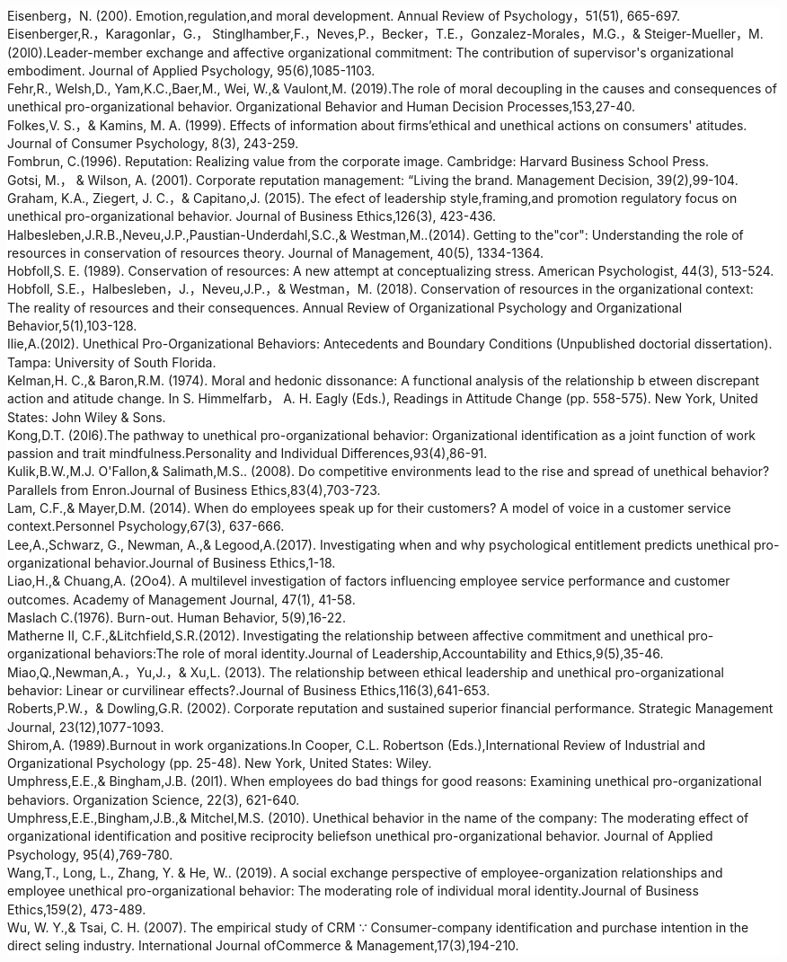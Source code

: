 Eisenberg，N. (200). Emotion,regulation,and moral development. Annual Review of Psychology，51(51), 665-697.   
Eisenberger,R.，Karagonlar，G.， Stinglhamber,F.，Neves,P.，Becker，T.E.，Gonzalez-Morales，M.G.，& Steiger-Mueller，M. (20l0).Leader-member exchange and affective organizational commitment: The contribution of supervisor's organizational embodiment. Journal of Applied Psychology, 95(6),1085-1103.   
Fehr,R., Welsh,D., Yam,K.C.,Baer,M., Wei, W.,& Vaulont,M. (2019).The role of moral decoupling in the causes and consequences of unethical pro-organizational behavior. Organizational Behavior and Human Decision Processes,153,27-40.   
Folkes,V. S.，& Kamins, M. A. (1999). Effects of information about firms’ethical and unethical actions on consumers' atitudes. Journal of Consumer Psychology, 8(3), 243-259.   
Fombrun, C.(1996). Reputation: Realizing value from the corporate image. Cambridge: Harvard Business School Press.   
Gotsi, M.， & Wilson, A. (2001). Corporate reputation management: “Living the brand. Management Decision, 39(2),99-104.   
Graham, K.A., Ziegert, J. C.，& Capitano,J. (2015). The efect of leadership style,framing,and promotion regulatory focus on unethical pro-organizational behavior. Journal of Business Ethics,126(3), 423-436.   
Halbesleben,J.R.B.,Neveu,J.P.,Paustian-Underdahl,S.C.,& Westman,M..(2014). Getting to the\"cor\": Understanding the role of resources in conservation of resources theory. Journal of Management, 40(5), 1334-1364.   
Hobfoll,S. E. (1989). Conservation of resources: A new attempt at conceptualizing stress. American Psychologist, 44(3), 513-524.   
Hobfoll, S.E.，Halbesleben，J.，Neveu,J.P.，& Westman，M. (2018). Conservation of resources in the organizational context: The reality of resources and their consequences. Annual Review of Organizational Psychology and Organizational Behavior,5(1),103-128.   
Ilie,A.(20l2). Unethical Pro-Organizational Behaviors: Antecedents and Boundary Conditions (Unpublished doctorial dissertation). Tampa: University of South Florida.   
Kelman,H. C.,& Baron,R.M. (1974). Moral and hedonic dissonance: A functional analysis of the relationship b etween discrepant action and atitude change. In S. Himmelfarb， A. H. Eagly (Eds.), Readings in Attitude Change (pp. 558-575). New York, United States: John Wiley & Sons.   
Kong,D.T. (20l6).The pathway to unethical pro-organizational behavior: Organizational identification as a joint function of work passion and trait mindfulness.Personality and Individual Differences,93(4),86-91.   
Kulik,B.W.,M.J. O'Fallon,& Salimath,M.S.. (2008). Do competitive environments lead to the rise and spread of unethical behavior? Parallels from Enron.Journal of Business Ethics,83(4),703-723.   
Lam, C.F.,& Mayer,D.M. (2014). When do employees speak up for their customers? A model of voice in a customer service context.Personnel Psychology,67(3), 637-666.   
Lee,A.,Schwarz, G., Newman, A.,& Legood,A.(2017). Investigating when and why psychological entitlement predicts unethical pro-organizational behavior.Journal of Business Ethics,1-18.   
Liao,H.,& Chuang,A. (2Oo4). A multilevel investigation of factors influencing employee service performance and customer outcomes. Academy of Management Journal, 47(1), 41-58.   
Maslach C.(1976). Burn-out. Human Behavior, 5(9),16-22.   
Matherne II, C.F.,&Litchfield,S.R.(2012). Investigating the relationship between affective commitment and unethical pro-organizational behaviors:The role of moral identity.Journal of Leadership,Accountability and Ethics,9(5),35-46.   
Miao,Q.,Newman,A.，Yu,J.，& Xu,L. (2013). The relationship between ethical leadership and unethical pro-organizational behavior: Linear or curvilinear effects?.Journal of Business Ethics,116(3),641-653.   
Roberts,P.W.，& Dowling,G.R. (2002). Corporate reputation and sustained superior financial performance. Strategic Management Journal, 23(12),1077-1093.   
Shirom,A. (1989).Burnout in work organizations.In Cooper, C.L. Robertson (Eds.),International Review of Industrial and Organizational Psychology (pp. 25-48). New York, United States: Wiley.   
Umphress,E.E.,& Bingham,J.B. (20l1). When employees do bad things for good reasons: Examining unethical pro-organizational behaviors. Organization Science, 22(3), 621-640.   
Umphress,E.E.,Bingham,J.B.,& Mitchel,M.S. (2010). Unethical behavior in the name of the company: The moderating effect of organizational identification and positive reciprocity beliefson unethical pro-organizational behavior. Journal of Applied Psychology, 95(4),769-780.   
Wang,T., Long, L., Zhang, Y. & He, W.. (2019). A social exchange perspective of employee-organization relationships and employee unethical pro-organizational behavior: The moderating role of individual moral identity.Journal of Business Ethics,159(2), 473-489.   
Wu, W. Y.,& Tsai, C. H. (2007). The empirical study of CRM $\because$ Consumer-company identification and purchase intention in the direct seling industry. International Journal ofCommerce & Management,17(3),194-210.   